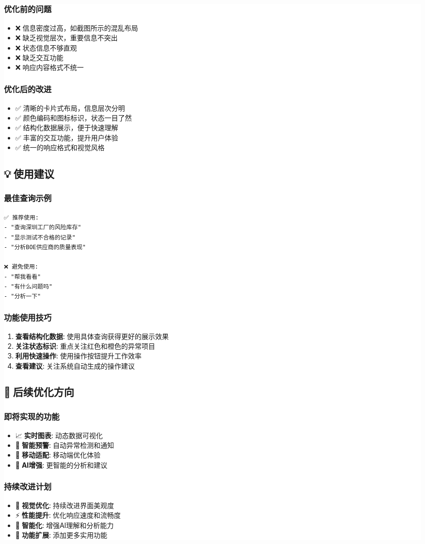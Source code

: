 ### 优化前的问题
- ❌ 信息密度过高，如截图所示的混乱布局
- ❌ 缺乏视觉层次，重要信息不突出
- ❌ 状态信息不够直观
- ❌ 缺乏交互功能
- ❌ 响应内容格式不统一

### 优化后的改进
- ✅ 清晰的卡片式布局，信息层次分明
- ✅ 颜色编码和图标标识，状态一目了然
- ✅ 结构化数据展示，便于快速理解
- ✅ 丰富的交互功能，提升用户体验
- ✅ 统一的响应格式和视觉风格

## 💡 使用建议

### 最佳查询示例
```
✅ 推荐使用:
- "查询深圳工厂的风险库存"
- "显示测试不合格的记录"  
- "分析BOE供应商的质量表现"

❌ 避免使用:
- "帮我看看"
- "有什么问题吗"
- "分析一下"
```

### 功能使用技巧
1. **查看结构化数据**: 使用具体查询获得更好的展示效果
2. **关注状态标识**: 重点关注红色和橙色的异常项目
3. **利用快速操作**: 使用操作按钮提升工作效率
4. **查看建议**: 关注系统自动生成的操作建议

## 🔮 后续优化方向

### 即将实现的功能
- 📈 **实时图表**: 动态数据可视化
- 🔔 **智能预警**: 自动异常检测和通知
- 📱 **移动适配**: 移动端优化体验
- 🤖 **AI增强**: 更智能的分析和建议

### 持续改进计划
- 🎨 **视觉优化**: 持续改进界面美观度
- ⚡ **性能提升**: 优化响应速度和流畅度
- 🧠 **智能化**: 增强AI理解和分析能力
- 🔧 **功能扩展**: 添加更多实用功能
